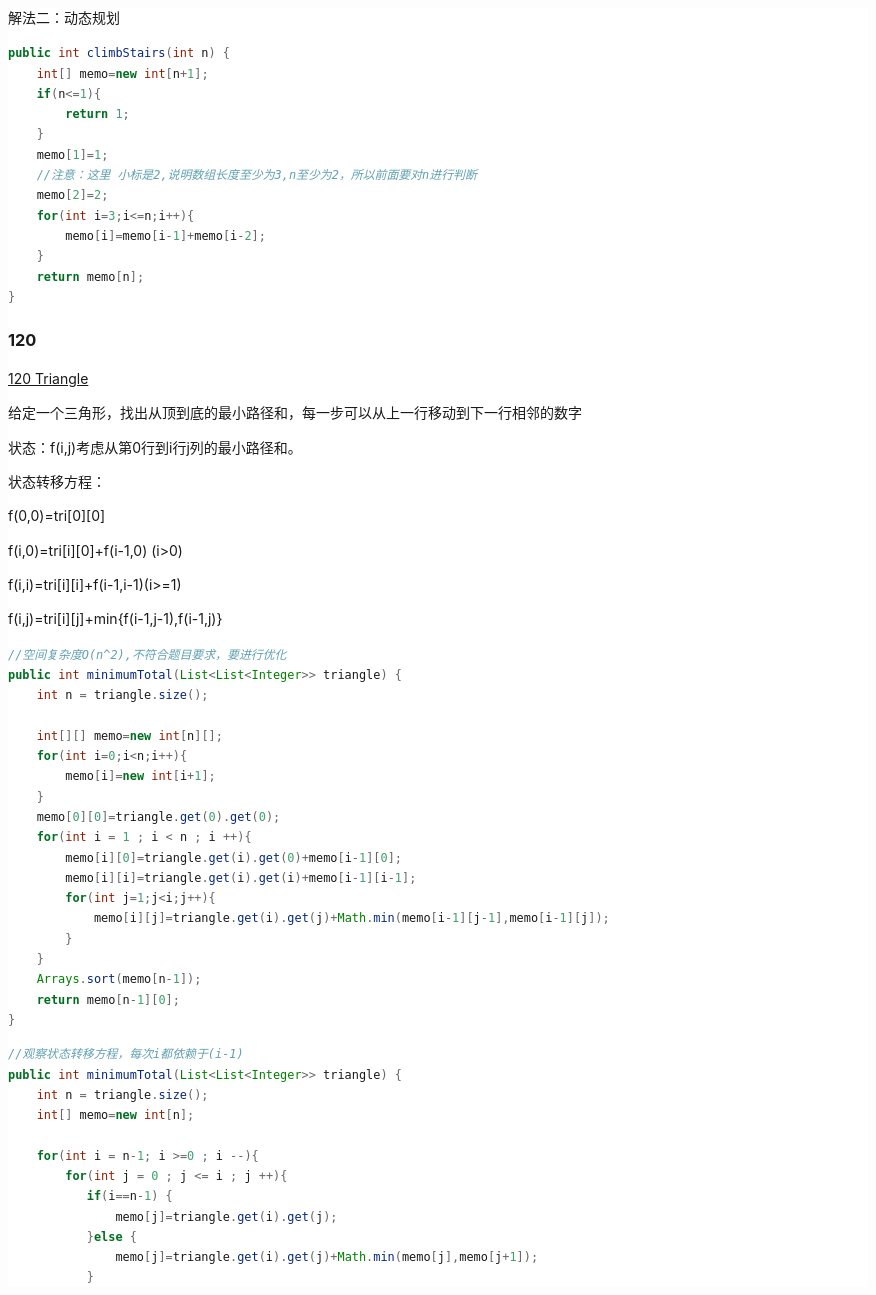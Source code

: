 解法二：动态规划
```java
public int climbStairs(int n) {
    int[] memo=new int[n+1];
    if(n<=1){
        return 1;
    }
    memo[1]=1;
    //注意：这里 小标是2,说明数组长度至少为3,n至少为2，所以前面要对n进行判断
    memo[2]=2;
    for(int i=3;i<=n;i++){
        memo[i]=memo[i-1]+memo[i-2];
    }
    return memo[n];
}
```

### 120 
[120 Triangle](https://leetcode.com/problems/triangle/description/)

给定一个三角形，找出从顶到底的最小路径和，每一步可以从上一行移动到下一行相邻的数字

状态：f(i,j)考虑从第0行到i行j列的最小路径和。

状态转移方程：

f(0,0)=tri[0][0]

f(i,0)=tri[i][0]+f(i-1,0) (i>0)

f(i,i)=tri[i][i]+f(i-1,i-1)(i>=1)

f(i,j)=tri[i][j]+min{f(i-1,j-1),f(i-1,j)}

```java
//空间复杂度O(n^2),不符合题目要求，要进行优化
public int minimumTotal(List<List<Integer>> triangle) {
    int n = triangle.size();

    int[][] memo=new int[n][];
    for(int i=0;i<n;i++){
        memo[i]=new int[i+1];
    }
    memo[0][0]=triangle.get(0).get(0);
    for(int i = 1 ; i < n ; i ++){
        memo[i][0]=triangle.get(i).get(0)+memo[i-1][0];
        memo[i][i]=triangle.get(i).get(i)+memo[i-1][i-1];
        for(int j=1;j<i;j++){
            memo[i][j]=triangle.get(i).get(j)+Math.min(memo[i-1][j-1],memo[i-1][j]);
        }
    }
    Arrays.sort(memo[n-1]);
    return memo[n-1][0];
}
```
```java
//观察状态转移方程，每次i都依赖于(i-1)
public int minimumTotal(List<List<Integer>> triangle) {
    int n = triangle.size();
    int[] memo=new int[n];

    for(int i = n-1; i >=0 ; i --){
        for(int j = 0 ; j <= i ; j ++){
           if(i==n-1) {
               memo[j]=triangle.get(i).get(j);
           }else {
               memo[j]=triangle.get(i).get(j)+Math.min(memo[j],memo[j+1]);
           }
```
